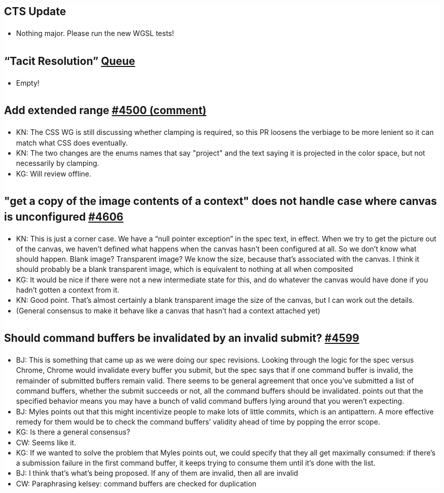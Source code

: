 
## CTS Update



* Nothing major. Please run the new WGSL tests!


## “Tacit Resolution” [Queue](https://github.com/gpuweb/gpuweb/issues?q=label%3A%22tacit+resolution+queue%22)



* Empty!


## Add extended range [#4500 (comment)](https://github.com/gpuweb/gpuweb/pull/4500#issuecomment-2030692531)



* KN: The CSS WG is still discussing whether clamping is required, so this PR loosens the verbiage to be more lenient so it can match what CSS does eventually.
* KN: The two changes are the enums names that say "project" and the text saying it is projected in the color space, but not necessarily by clamping.
* KG: Will review offline.


## "get a copy of the image contents of a context" does not handle case where canvas is unconfigured [#4606](https://github.com/gpuweb/gpuweb/issues/4606)



* KN: This is just a corner case. We have a “null pointer exception” in the spec text, in effect. When we try to get the picture out of the canvas, we haven’t defined what happens when the canvas hasn’t been configured at all. So we don’t know what should happen. Blank image? Transparent image? We know the size, because that’s associated with the canvas. I think it should probably be a blank transparent image, which is equivalent to nothing at all when composited
* KG: It would be nice if there were not a new intermediate state for this, and do whatever the canvas would have done if you hadn’t gotten a context from it.
* KN: Good point. That’s almost certainly a blank transparent image the size of the canvas, but I can work out the details.
* (General consensus to make it behave like a canvas that hasn’t had a context attached yet)


## Should command buffers be invalidated by an invalid submit? [#4599](https://github.com/gpuweb/gpuweb/issues/4599)



* BJ: This is something that came up as we were doing our spec revisions. Looking through the logic for the spec versus Chrome, Chrome would invalidate every buffer you submit, but the spec says that if one command buffer is invalid, the remainder of submitted buffers remain valid. There seems to be general agreement that once you’ve submitted a list of command buffers, whether the submit succeeds or not, all the command buffers should be invalidated. points out that the specified behavior means you may have a bunch of valid command buffers lying around that you weren’t expecting.
* BJ: Myles points out that this might incentivize people to make lots of little commits, which is an antipattern. A more effective remedy for them would be to check the command buffers’ validity ahead of time by popping the error scope.
* KG: Is there a general consensus?
* CW: Seems like it.
* KG: If we wanted to solve the problem that Myles points out, we could specify that they all get maximally consumed: if there’s a submission failure in the first command buffer, it keeps trying to consume them until it’s done with the list.
* BJ: I think that’s what’s being proposed. If any of them are invalid, then all are invalid
* CW: Paraphrasing kelsey: command buffers are checked for duplication